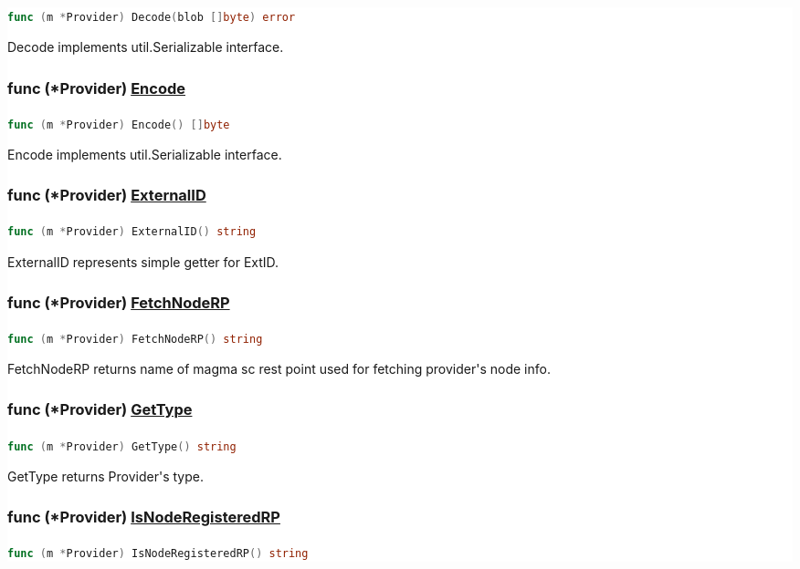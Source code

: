 ```go
func (m *Provider) Decode(blob []byte) error
```

Decode implements util.Serializable interface.

<a name="Provider.Encode"></a>
### func \(\*Provider\) [Encode](<https://github.com/0chain/gosdk/blob/staging/zmagmacore/magmasc/provider.go#L56>)

```go
func (m *Provider) Encode() []byte
```

Encode implements util.Serializable interface.

<a name="Provider.ExternalID"></a>
### func \(\*Provider\) [ExternalID](<https://github.com/0chain/gosdk/blob/staging/zmagmacore/magmasc/interfaces.go#L29>)

```go
func (m *Provider) ExternalID() string
```

ExternalID represents simple getter for ExtID.

<a name="Provider.FetchNodeRP"></a>
### func \(\*Provider\) [FetchNodeRP](<https://github.com/0chain/gosdk/blob/staging/zmagmacore/magmasc/interfaces.go#L34>)

```go
func (m *Provider) FetchNodeRP() string
```

FetchNodeRP returns name of magma sc rest point used for fetching provider's node info.

<a name="Provider.GetType"></a>
### func \(\*Provider\) [GetType](<https://github.com/0chain/gosdk/blob/staging/zmagmacore/magmasc/provider.go#L62>)

```go
func (m *Provider) GetType() string
```

GetType returns Provider's type.

<a name="Provider.IsNodeRegisteredRP"></a>
### func \(\*Provider\) [IsNodeRegisteredRP](<https://github.com/0chain/gosdk/blob/staging/zmagmacore/magmasc/interfaces.go#L39>)

```go
func (m *Provider) IsNodeRegisteredRP() string
```

